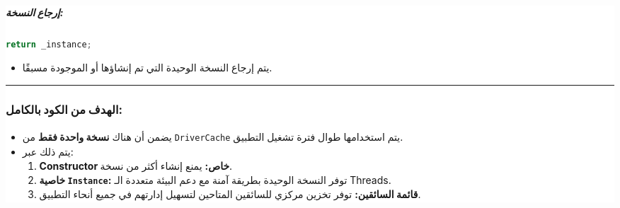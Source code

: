 ##### **إرجاع النسخة:**

```csharp
return _instance;

```

-   يتم إرجاع النسخة الوحيدة التي تم إنشاؤها أو الموجودة مسبقًا.

----------

### **الهدف من الكود بالكامل:**

-   يضمن أن هناك **نسخة واحدة فقط** من `DriverCache` يتم استخدامها طوال فترة تشغيل التطبيق.
-   يتم ذلك عبر:
    1.  **Constructor خاص:** يمنع إنشاء أكثر من نسخة.
    2.  **خاصية `Instance`:** توفر النسخة الوحيدة بطريقة آمنة مع دعم البيئة متعددة الـ Threads.
    3.  **قائمة السائقين:** توفر تخزين مركزي للسائقين المتاحين لتسهيل إدارتهم في جميع أنحاء التطبيق.
